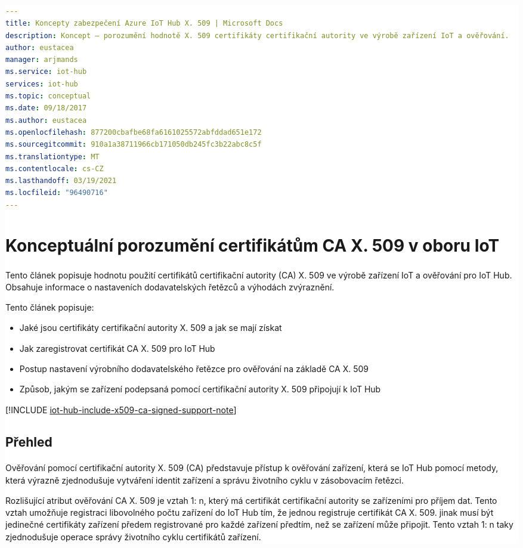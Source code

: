 ```yaml
---
title: Koncepty zabezpečení Azure IoT Hub X. 509 | Microsoft Docs
description: Koncept – porozumění hodnotě X. 509 certifikáty certifikační autority ve výrobě zařízení IoT a ověřování.
author: eustacea
manager: arjmands
ms.service: iot-hub
services: iot-hub
ms.topic: conceptual
ms.date: 09/18/2017
ms.author: eustacea
ms.openlocfilehash: 877200cbafbe68fa6161025572abfddad651e172
ms.sourcegitcommit: 910a1a38711966cb171050db245fc3b22abc8c5f
ms.translationtype: MT
ms.contentlocale: cs-CZ
ms.lasthandoff: 03/19/2021
ms.locfileid: "96490716"
---
```

# <a name="conceptual-understanding-of-x509-ca-certificates-in-the-iot-industry"></a>Konceptuální porozumění certifikátům CA X. 509 v oboru IoT

Tento článek popisuje hodnotu použití certifikátů certifikační autority (CA) X. 509 ve výrobě zařízení IoT a ověřování pro IoT Hub. Obsahuje informace o nastaveních dodavatelských řetězců a výhodách zvýraznění.

Tento článek popisuje:

* Jaké jsou certifikáty certifikační autority X. 509 a jak se mají získat

* Jak zaregistrovat certifikát CA X. 509 pro IoT Hub

* Postup nastavení výrobního dodavatelského řetězce pro ověřování na základě CA X. 509

* Způsob, jakým se zařízení podepsaná pomocí certifikační autority X. 509 připojují k IoT Hub

[!INCLUDE [iot-hub-include-x509-ca-signed-support-note](../../includes/iot-hub-include-x509-ca-signed-support-note.md)]

## <a name="overview"></a>Přehled

Ověřování pomocí certifikační autority X. 509 (CA) představuje přístup k ověřování zařízení, která se IoT Hub pomocí metody, která výrazně zjednodušuje vytváření identit zařízení a správu životního cyklu v zásobovacím řetězci.

Rozlišující atribut ověřování CA X. 509 je vztah 1: n, který má certifikát certifikační autority se zařízeními pro příjem dat. Tento vztah umožňuje registraci libovolného počtu zařízení do IoT Hub tím, že jednou registruje certifikát CA X. 509. jinak musí být jedinečné certifikáty zařízení předem registrované pro každé zařízení předtím, než se zařízení může připojit. Tento vztah 1: n taky zjednodušuje operace správy životního cyklu certifikátů zařízení.
